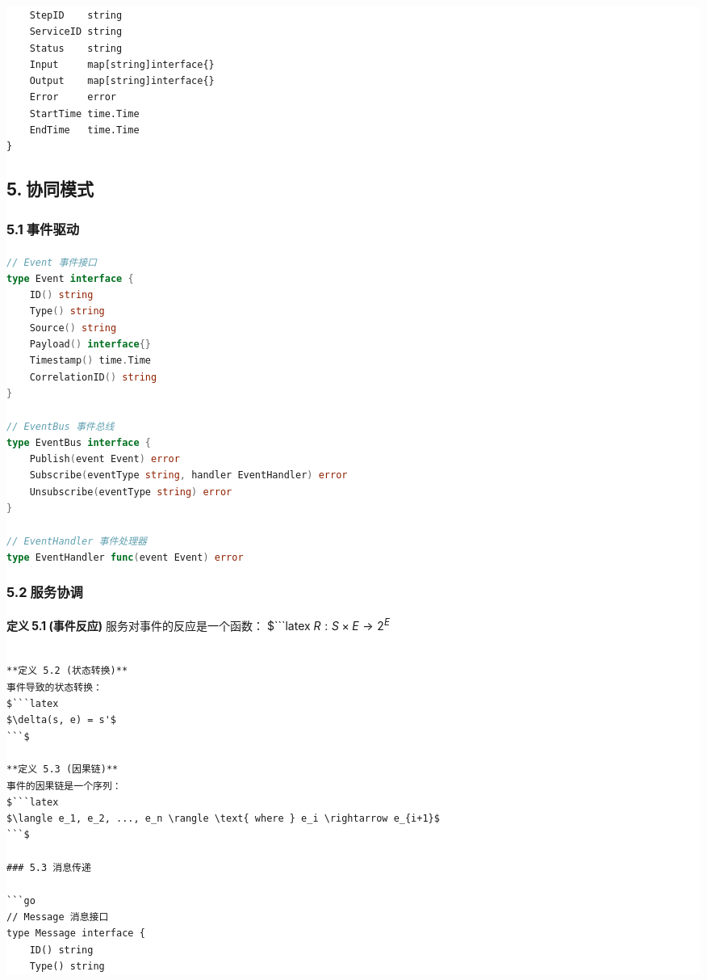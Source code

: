 ```$
    StepID    string
    ServiceID string
    Status    string
    Input     map[string]interface{}
    Output    map[string]interface{}
    Error     error
    StartTime time.Time
    EndTime   time.Time
}
```

## 5. 协同模式

### 5.1 事件驱动

```go
// Event 事件接口
type Event interface {
    ID() string
    Type() string
    Source() string
    Payload() interface{}
    Timestamp() time.Time
    CorrelationID() string
}

// EventBus 事件总线
type EventBus interface {
    Publish(event Event) error
    Subscribe(eventType string, handler EventHandler) error
    Unsubscribe(eventType string) error
}

// EventHandler 事件处理器
type EventHandler func(event Event) error
```

### 5.2 服务协调

**定义 5.1 (事件反应)**
服务对事件的反应是一个函数：
$```latex
$R: S \times E \rightarrow 2^E$
```$

**定义 5.2 (状态转换)**
事件导致的状态转换：
$```latex
$\delta(s, e) = s'$
```$

**定义 5.3 (因果链)**
事件的因果链是一个序列：
$```latex
$\langle e_1, e_2, ..., e_n \rangle \text{ where } e_i \rightarrow e_{i+1}$
```$

### 5.3 消息传递

```go
// Message 消息接口
type Message interface {
    ID() string
    Type() string
```